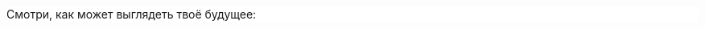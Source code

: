 <p>
  Смотри, как может выглядеть твоё будущее:
</p>

<div class="row">
  <div class="col-sm-12">
    <div class="forest center">
      <i class="fa fa-tree"></i>
      <i class="fa fa-tree"></i>
      <i class="fa fa-tree"></i>
      <i class="fa fa-tree"></i>
      <i class="fa fa-tree"></i>
      <i class="fa fa-tree"></i>
    </div>
  </div>
  <div class="col-sm-12">
    <div class="forest center">
      <i class="fa fa-tree"></i>
      <i class="fa fa-tree"></i>
      <i class="fa fa-tree"></i>
      <i class="fa fa-tree"></i>
      <i class="fa fa-tree"></i>
      <i class="fa fa-tree"></i>
    </div>
  </div>
  <div class="col-sm-12">
    <div class="forest center">
      <i class="fa fa-tree"></i>
      <i class="fa fa-tree"></i>
      <i class="fa fa-tree"></i>
      <i class="fa fa-tree"></i>
      <i class="fa fa-tree"></i>
      <i class="fa fa-tree"></i>
    </div>
  </div>
  <div class="col-sm-12">
    <div class="forest center">
      <i class="fa fa-tree"></i>
      <i class="fa fa-tree"></i>
      <i class="fa fa-tree"></i>
      <i class="fa fa-tree"></i>
      <i class="fa fa-tree"></i>
      <i class="fa fa-tree"></i>
    </div>
  </div>
  <div class="col-sm-12">
    <div class="forest center">
      <i class="fa fa-tree"></i>
      <i class="fa fa-tree"></i>
      <i class="fa fa-tree"></i>
      <i class="fa fa-tree"></i>
      <i class="fa fa-tree"></i>
      <i class="fa fa-tree"></i>
    </div>
  </div>
